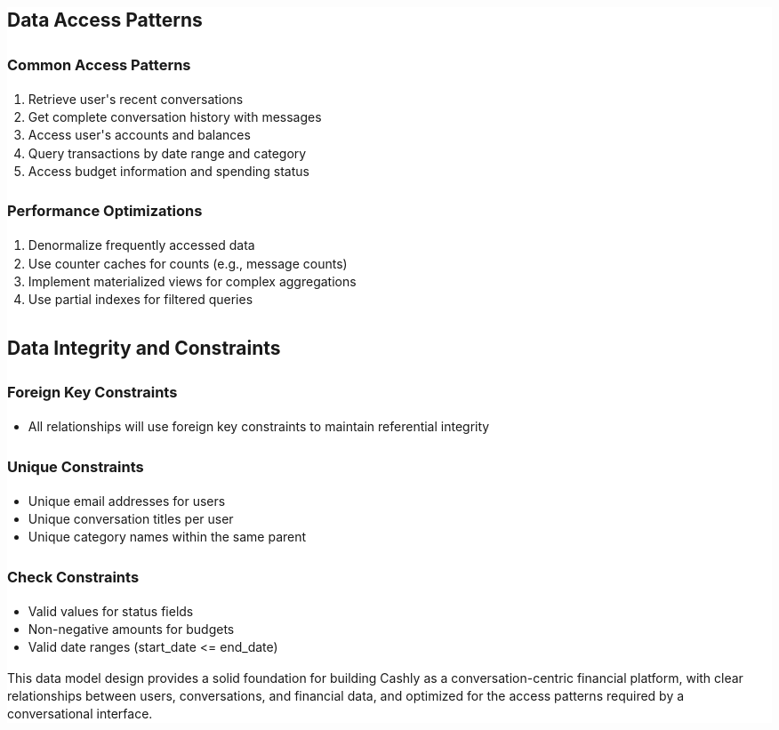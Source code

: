 ## Data Access Patterns

### Common Access Patterns
1. Retrieve user's recent conversations
2. Get complete conversation history with messages
3. Access user's accounts and balances
4. Query transactions by date range and category
5. Access budget information and spending status

### Performance Optimizations
1. Denormalize frequently accessed data
2. Use counter caches for counts (e.g., message counts)
3. Implement materialized views for complex aggregations
4. Use partial indexes for filtered queries

## Data Integrity and Constraints

### Foreign Key Constraints
- All relationships will use foreign key constraints to maintain referential integrity

### Unique Constraints
- Unique email addresses for users
- Unique conversation titles per user
- Unique category names within the same parent

### Check Constraints
- Valid values for status fields
- Non-negative amounts for budgets
- Valid date ranges (start_date <= end_date)

This data model design provides a solid foundation for building Cashly as a conversation-centric financial platform, with clear relationships between users, conversations, and financial data, and optimized for the access patterns required by a conversational interface.